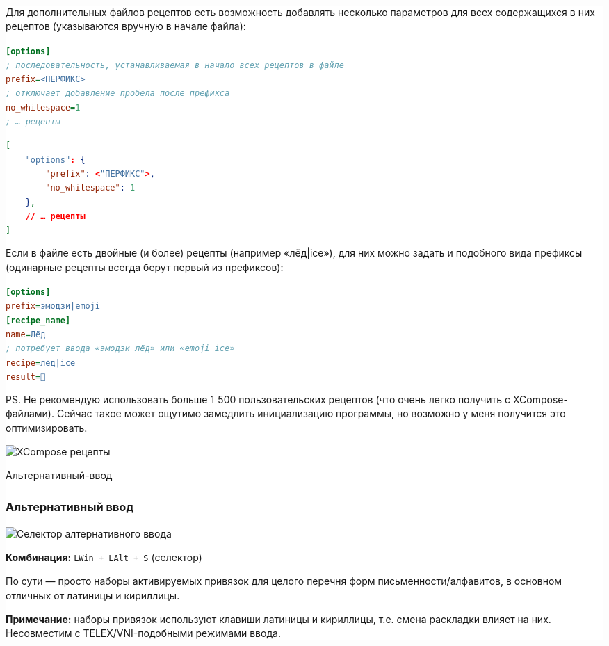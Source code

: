 
Для дополнительных файлов рецептов есть возможность добавлять несколько параметров для всех содержащихся в них рецептов (указываются вручную в начале файла):

```ini
[options]
; последовательность, устанавливаемая в начало всех рецептов в файле
prefix=<ПЕРФИКС>
; отключает добавление пробела после префикса
no_whitespace=1
; … рецепты
```

```json
[
	"options": {
		"prefix": <"ПЕРФИКС">,
		"no_whitespace": 1
	},
	// … рецепты
]
```

Если в файле есть двойные (и более) рецепты (например «лёд|ice»), для них можно задать и подобного вида префиксы (одинарные рецепты всегда берут первый из префиксов):

```ini
[options]
prefix=эмодзи|emoji
[recipe_name]
name=Лёд
; потребует ввода «эмодзи лёд» или «emoji ice»
recipe=лёд|ice
result=🧊
```

PS. Не рекомендую использовать больше 1  500 пользовательских рецептов (что очень легко получить с XCompose-файлами). Сейчас такое может ощутимо замедлить инициализацию программы, но возможно у меня получится это оптимизировать.

![XCompose рецепты](https://raw.githubusercontent.com/DemerNkardaz/DSL-KeyPad-Docs/refs/heads/main/Media/user_recipes_panel_xcompose_ru.png)

<anchor>Альтернативный-ввод</anchor>

### Альтернативный ввод

![Селектор алтернативного ввода](https://raw.githubusercontent.com/DemerNkardaz/DSL-KeyPad-Docs/refs/heads/main/Media/scripter_alternative_input_ru.png)

**Комбинация:** `LWin + LAlt + S` (селектор)

По сути — просто наборы активируемых привязок для целого перечня форм письменности/алфавитов, в основном отличных от латиницы и кириллицы.

**Примечание:** наборы привязок используют клавиши латиницы и кириллицы, т.е. [смена раскладки](#Внутренние-раскладки-клавиатуры) влияет на них. Несовместим с [TELEX/VNI-подобными режимами ввода](#TELEXVNI-подобный-ввод).
